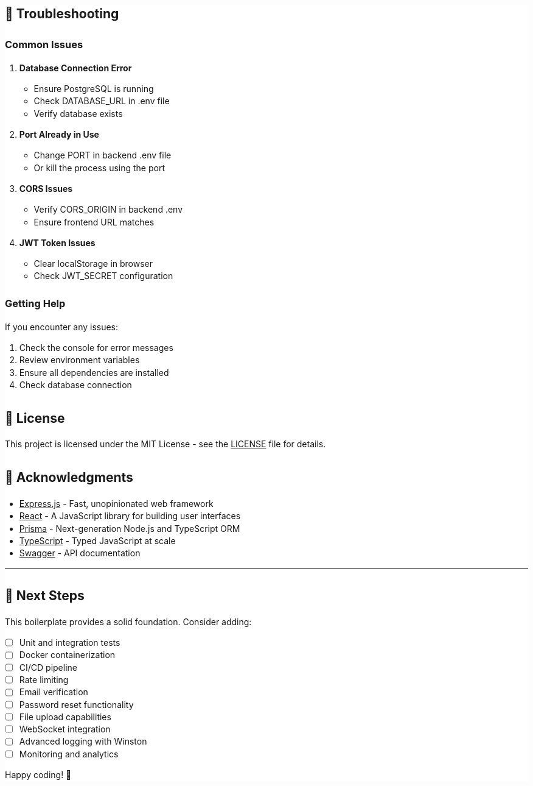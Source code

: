 ## 🔧 Troubleshooting

### Common Issues

1. **Database Connection Error**
   - Ensure PostgreSQL is running
   - Check DATABASE_URL in .env file
   - Verify database exists

2. **Port Already in Use**
   - Change PORT in backend .env file
   - Or kill the process using the port

3. **CORS Issues**
   - Verify CORS_ORIGIN in backend .env
   - Ensure frontend URL matches

4. **JWT Token Issues**
   - Clear localStorage in browser
   - Check JWT_SECRET configuration

### Getting Help

If you encounter any issues:
1. Check the console for error messages
2. Review environment variables
3. Ensure all dependencies are installed
4. Check database connection

## 📄 License

This project is licensed under the MIT License - see the [LICENSE](LICENSE) file for details.

## 🙏 Acknowledgments

- [Express.js](https://expressjs.com/) - Fast, unopinionated web framework
- [React](https://reactjs.org/) - A JavaScript library for building user interfaces
- [Prisma](https://www.prisma.io/) - Next-generation Node.js and TypeScript ORM
- [TypeScript](https://www.typescriptlang.org/) - Typed JavaScript at scale
- [Swagger](https://swagger.io/) - API documentation

---

## 🎯 Next Steps

This boilerplate provides a solid foundation. Consider adding:

- [ ] Unit and integration tests
- [ ] Docker containerization
- [ ] CI/CD pipeline
- [ ] Rate limiting
- [ ] Email verification
- [ ] Password reset functionality
- [ ] File upload capabilities
- [ ] WebSocket integration
- [ ] Advanced logging with Winston
- [ ] Monitoring and analytics

Happy coding! 🚀
